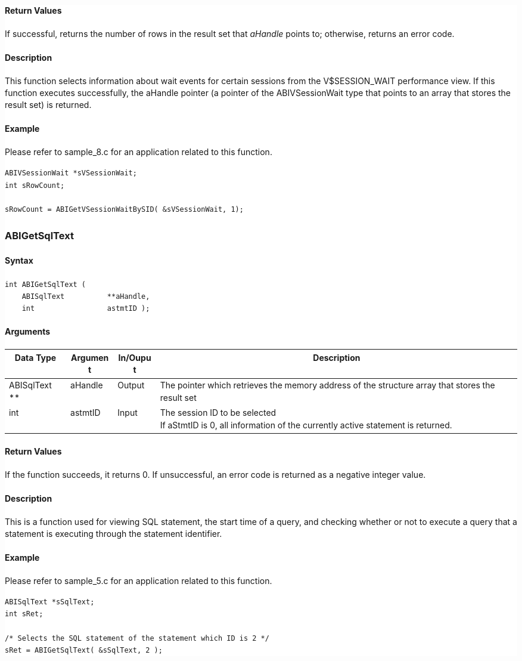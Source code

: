 #### Return Values

If successful, returns the number of rows in the result set that *aHandle* points to; otherwise, returns an error code. 

#### Description

This function selects information about wait events for certain sessions from the V$SESSION_WAIT performance view. If this function executes successfully, the aHandle pointer (a pointer of the ABIVSessionWait type that points to an array that stores the result set) is returned.

#### Example

Please refer to sample_8.c for an application related to this function.

```
ABIVSessionWait *sVSessionWait;
int sRowCount;

sRowCount = ABIGetVSessionWaitBySID( &sVSessionWait, 1);
```

### ABIGetSqlText

#### Syntax

```
int ABIGetSqlText (
    ABISqlText          **aHandle,
    int                 astmtID );
```

#### Arguments

| Data Type       | Argument | In/Ouput | Description                                                  |
| --------------- | -------- | -------- | ------------------------------------------------------------ |
| ABISqlText \*\* | aHandle  | Output   | The pointer which retrieves the memory address of the structure array that stores the result set |
| int             | astmtID  | Input    | The session ID to be selected<br />If aStmtID is 0, all information of the currently active statement is returned. |

#### Return Values

If the function succeeds, it returns 0. If unsuccessful, an error code is returned as a negative integer value.

#### Description

This is a function used for viewing SQL statement, the start time of a query, and checking whether or not to execute a query that a statement is executing through the statement identifier.

#### Example

Please refer to sample_5.c for an application related to this function. 

```
ABISqlText *sSqlText;
int sRet;

/* Selects the SQL statement of the statement which ID is 2 */
sRet = ABIGetSqlText( &sSqlText, 2 );
```
